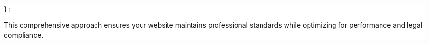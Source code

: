 ```javascript
};
```

This comprehensive approach ensures your website maintains professional standards while optimizing for performance and legal compliance.
